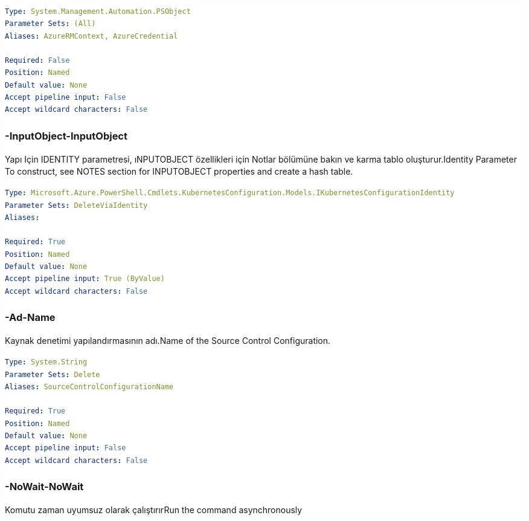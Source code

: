 ```yaml
Type: System.Management.Automation.PSObject
Parameter Sets: (All)
Aliases: AzureRMContext, AzureCredential

Required: False
Position: Named
Default value: None
Accept pipeline input: False
Accept wildcard characters: False
```

### <span data-ttu-id="e03c8-123">-InputObject</span><span class="sxs-lookup"><span data-stu-id="e03c8-123">-InputObject</span></span>
<span data-ttu-id="e03c8-124">Yapı Için IDENTITY parametresi, ıNPUTOBJECT özellikleri için Notlar bölümüne bakın ve karma tablo oluşturur.</span><span class="sxs-lookup"><span data-stu-id="e03c8-124">Identity Parameter To construct, see NOTES section for INPUTOBJECT properties and create a hash table.</span></span>

```yaml
Type: Microsoft.Azure.PowerShell.Cmdlets.KubernetesConfiguration.Models.IKubernetesConfigurationIdentity
Parameter Sets: DeleteViaIdentity
Aliases:

Required: True
Position: Named
Default value: None
Accept pipeline input: True (ByValue)
Accept wildcard characters: False
```

### <span data-ttu-id="e03c8-125">-Ad</span><span class="sxs-lookup"><span data-stu-id="e03c8-125">-Name</span></span>
<span data-ttu-id="e03c8-126">Kaynak denetimi yapılandırmasının adı.</span><span class="sxs-lookup"><span data-stu-id="e03c8-126">Name of the Source Control Configuration.</span></span>

```yaml
Type: System.String
Parameter Sets: Delete
Aliases: SourceControlConfigurationName

Required: True
Position: Named
Default value: None
Accept pipeline input: False
Accept wildcard characters: False
```

### <span data-ttu-id="e03c8-127">-NoWait</span><span class="sxs-lookup"><span data-stu-id="e03c8-127">-NoWait</span></span>
<span data-ttu-id="e03c8-128">Komutu zaman uyumsuz olarak çalıştırır</span><span class="sxs-lookup"><span data-stu-id="e03c8-128">Run the command asynchronously</span></span>
